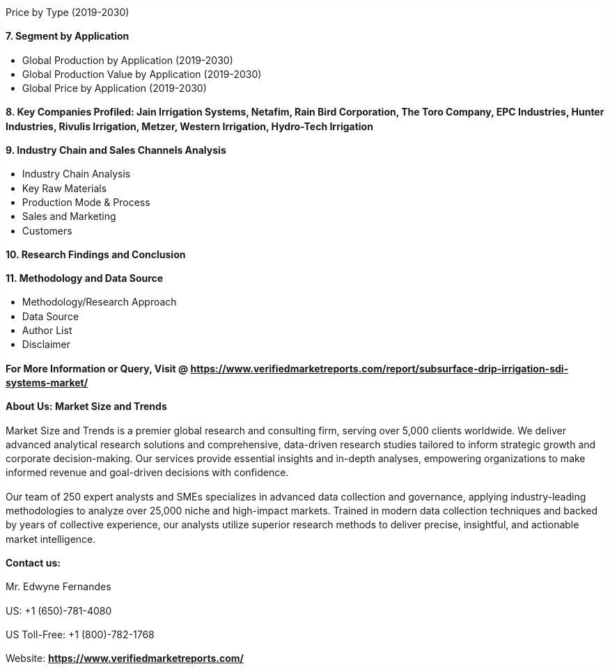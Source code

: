 Price by Type (2019-2030)</li></ul><p><strong>7. Segment by Application</strong></p><ul><li>Global Production by Application (2019-2030)</li><li>Global Production Value by Application (2019-2030)</li><li>Global Price by Application (2019-2030)</li></ul><p><strong>8. Key Companies Profiled: Jain Irrigation Systems, Netafim, Rain Bird Corporation, The Toro Company, EPC Industries, Hunter Industries, Rivulis Irrigation, Metzer, Western Irrigation, Hydro-Tech Irrigation</strong></p><p><strong>9. Industry Chain and Sales Channels Analysis</strong></p><ul><li>Industry Chain Analysis</li><li>Key Raw Materials</li><li>Production Mode &amp; Process</li><li>Sales and Marketing</li><li>Customers</li></ul><p><strong>10. Research Findings and Conclusion</strong></p><p><strong>11. Methodology and Data Source</strong></p><ul><li>Methodology/Research Approach</li><li>Data Source</li><li>Author List</li><li>Disclaimer</li></ul></p><p><strong>For More Information or Query, Visit @ <a href="https://www.verifiedmarketreports.com/report/subsurface-drip-irrigation-sdi-systems-market/">https://www.verifiedmarketreports.com/report/subsurface-drip-irrigation-sdi-systems-market/</a></strong></p><p><strong>About Us: Market Size and Trends</strong></p><p>Market Size and Trends is a premier global research and consulting firm, serving over 5,000 clients worldwide. We deliver advanced analytical research solutions and comprehensive, data-driven research studies tailored to inform strategic growth and corporate decision-making. Our services provide essential insights and in-depth analyses, empowering organizations to make informed revenue and goal-driven decisions with confidence.</p><p>Our team of 250 expert analysts and SMEs specializes in advanced data collection and governance, applying industry-leading methodologies to analyze over 25,000 niche and high-impact markets. Trained in modern data collection techniques and backed by years of collective experience, our analysts utilize superior research methods to deliver precise, insightful, and actionable market intelligence.</p><p><strong>Contact us:</strong></p><p>Mr. Edwyne Fernandes</p><p>US: +1 (650)-781-4080</p><p>US Toll-Free: +1 (800)-782-1768</p><p>Website: <strong><a href="https://www.verifiedmarketreports.com/">https://www.verifiedmarketreports.com/</a></strong></p>
